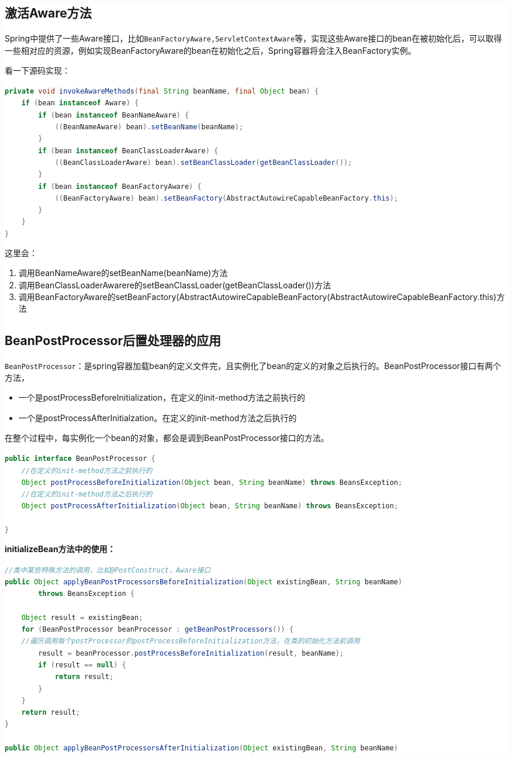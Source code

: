 ## 激活Aware方法 

Spring中提供了一些Aware接口，比如`BeanFactoryAware,ServletContextAware`等，实现这些Aware接口的bean在被初始化后，可以取得一些相对应的资源，例如实现BeanFactoryAware的bean在初始化之后，Spring容器将会注入BeanFactory实例。

看一下源码实现：

```java
private void invokeAwareMethods(final String beanName, final Object bean) {  
    if (bean instanceof Aware) {  
        if (bean instanceof BeanNameAware) {  
            ((BeanNameAware) bean).setBeanName(beanName);  
        }  
        if (bean instanceof BeanClassLoaderAware) {  
            ((BeanClassLoaderAware) bean).setBeanClassLoader(getBeanClassLoader());  
        }  
        if (bean instanceof BeanFactoryAware) {  
            ((BeanFactoryAware) bean).setBeanFactory(AbstractAutowireCapableBeanFactory.this);  
        }  
    }
}
```
这里会：
1. 调用BeanNameAware的setBeanName(beanName)方法
2. 调用BeanClassLoaderAwarere的setBeanClassLoader(getBeanClassLoader())方法
3. 调用BeanFactoryAware的setBeanFactory(AbstractAutowireCapableBeanFactory(AbstractAutowireCapableBeanFactory.this)方法

## BeanPostProcessor后置处理器的应用

`BeanPostProcessor`：是spring容器加载bean的定义文件完，且实例化了bean的定义的对象之后执行的。BeanPostProcessor接口有两个方法，

* 一个是postProcessBeforeInitialization，在定义的init-method方法之前执行的

* 一个是postProcessAfterInitialzation。在定义的init-method方法之后执行的

在整个过程中，每实例化一个bean的对象，都会是调到BeanPostProcessor接口的方法。

```java
public interface BeanPostProcessor {
	//在定义的init-method方法之前执行的
	Object postProcessBeforeInitialization(Object bean, String beanName) throws BeansException;
	//在定义的init-method方法之后执行的
	Object postProcessAfterInitialization(Object bean, String beanName) throws BeansException;

}

```
**initializeBean方法中的使用：**
```java
//类中某些特殊方法的调用，比如@PostConstruct，Aware接口
public Object applyBeanPostProcessorsBeforeInitialization(Object existingBean, String beanName)  
        throws BeansException {  

    Object result = existingBean;  
    for (BeanPostProcessor beanProcessor : getBeanPostProcessors()) {  
    //遍历调用每个postProcessor的postProcessBeforeInitialization方法，在类的初始化方法前调用
        result = beanProcessor.postProcessBeforeInitialization(result, beanName);  
        if (result == null) {  
            return result;  
        }  
    }  
    return result;  
}

public Object applyBeanPostProcessorsAfterInitialization(Object existingBean, String beanName)  
```